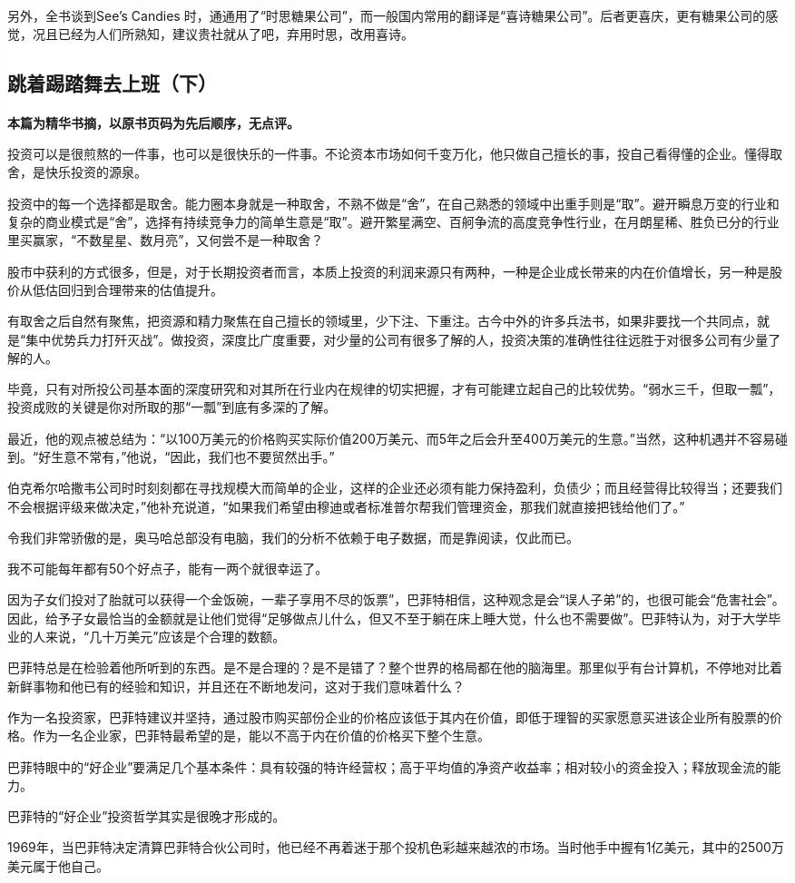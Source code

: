 另外，全书谈到See’s Candies 时，通通用了“时思糖果公司”，而一般国内常用的翻译是“喜诗糖果公司”。后者更喜庆，更有糖果公司的感觉，况且已经为人们所熟知，建议贵社就从了吧，弃用时思，改用喜诗。

## 跳着踢踏舞去上班（下）
**本篇为精华书摘，以原书页码为先后顺序，无点评。**



投资可以是很煎熬的一件事，也可以是很快乐的一件事。不论资本市场如何千变万化，他只做自己擅长的事，投自己看得懂的企业。懂得取舍，是快乐投资的源泉。



投资中的每一个选择都是取舍。能力圈本身就是一种取舍，不熟不做是“舍”，在自己熟悉的领域中出重手则是“取”。避开瞬息万变的行业和复杂的商业模式是“舍”，选择有持续竞争力的简单生意是“取”。避开繁星满空、百舸争流的高度竞争性行业，在月朗星稀、胜负已分的行业里买赢家，“不数星星、数月亮”，又何尝不是一种取舍？



股市中获利的方式很多，但是，对于长期投资者而言，本质上投资的利润来源只有两种，一种是企业成长带来的内在价值增长，另一种是股价从低估回归到合理带来的估值提升。



有取舍之后自然有聚焦，把资源和精力聚焦在自己擅长的领域里，少下注、下重注。古今中外的许多兵法书，如果非要找一个共同点，就是“集中优势兵力打歼灭战”。做投资，深度比广度重要，对少量的公司有很多了解的人，投资决策的准确性往往远胜于对很多公司有少量了解的人。



毕竟，只有对所投公司基本面的深度研究和对其所在行业内在规律的切实把握，才有可能建立起自己的比较优势。“弱水三千，但取一瓢”，投资成败的关键是你对所取的那“一瓢”到底有多深的了解。



最近，他的观点被总结为：“以100万美元的价格购买实际价值200万美元、而5年之后会升至400万美元的生意。”当然，这种机遇并不容易碰到。“好生意不常有，”他说，“因此，我们也不要贸然出手。”

 

伯克希尔哈撒韦公司时时刻刻都在寻找规模大而简单的企业，这样的企业还必须有能力保持盈利，负债少；而且经营得比较得当；还要我们不会根据评级来做决定，”他补充说道，“如果我们希望由穆迪或者标准普尔帮我们管理资金，那我们就直接把钱给他们了。”



令我们非常骄傲的是，奥马哈总部没有电脑，我们的分析不依赖于电子数据，而是靠阅读，仅此而已。



我不可能每年都有50个好点子，能有一两个就很幸运了。

 

因为子女们投对了胎就可以获得一个金饭碗，一辈子享用不尽的饭票”，巴菲特相信，这种观念是会“误人子弟”的，也很可能会“危害社会”。因此，给予子女最恰当的金额就是让他们觉得“足够做点儿什么，但又不至于躺在床上睡大觉，什么也不需要做”。巴菲特认为，对于大学毕业的人来说，“几十万美元”应该是个合理的数额。



巴菲特总是在检验着他所听到的东西。是不是合理的？是不是错了？整个世界的格局都在他的脑海里。那里似乎有台计算机，不停地对比着新鲜事物和他已有的经验和知识，并且还在不断地发问，这对于我们意味着什么？

 

作为一名投资家，巴菲特建议并坚持，通过股市购买部份企业的价格应该低于其内在价值，即低于理智的买家愿意买进该企业所有股票的价格。作为一名企业家，巴菲特最希望的是，能以不高于内在价值的价格买下整个生意。 



巴菲特眼中的“好企业”要满足几个基本条件：具有较强的特许经营权；高于平均值的净资产收益率；相对较小的资金投入；释放现金流的能力。



巴菲特的“好企业”投资哲学其实是很晚才形成的。



1969年，当巴菲特决定清算巴菲特合伙公司时，他已经不再着迷于那个投机色彩越来越浓的市场。当时他手中握有1亿美元，其中的2500万美元属于他自己。


